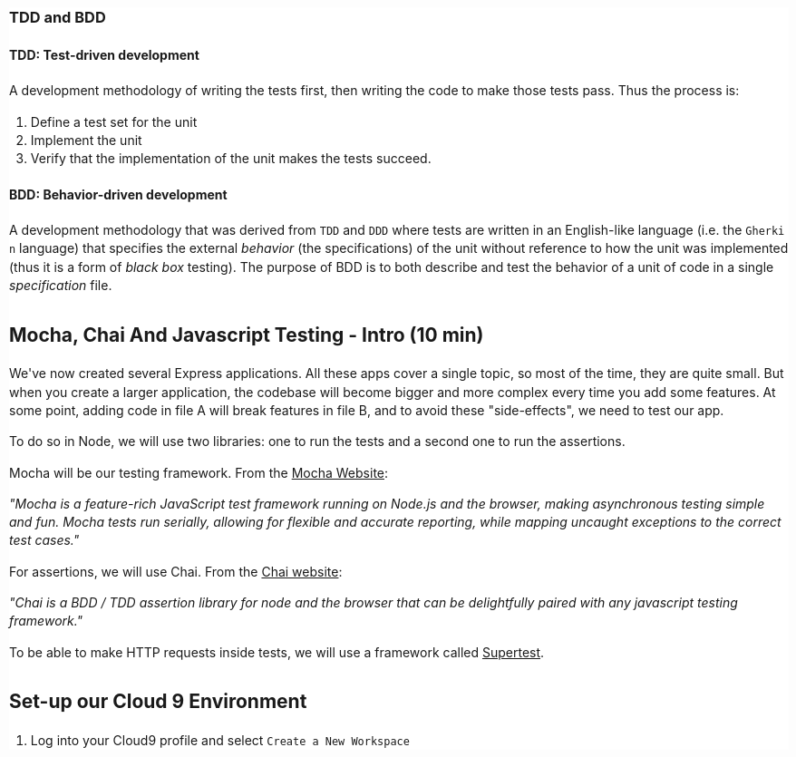 ### TDD and BDD

#### TDD: Test-driven development

A development methodology of writing the tests first, then writing the code to make those tests pass. Thus the process is:

1. Define a test set for the unit
2. Implement the unit
3. Verify that the implementation of the unit makes the tests succeed.

#### BDD: Behavior-driven development

A development methodology that was derived from `TDD` and `DDD` where tests are written in an English-like language (i.e. the `Gherkin` language) that specifies the external *behavior* (the specifications) of the unit without reference to how the unit was implemented (thus it is a form of *black box* testing). The purpose of BDD is to both describe and test the behavior of a unit of code in a single *specification* file.


## Mocha, Chai And Javascript Testing - Intro (10 min)

We've now created several Express applications.  All these apps cover a single topic, so most of the time, they are quite small.  But when you create a larger application, the codebase will become bigger and more complex every time you add some features.  At some point, adding code in file A will break features in file B, and to avoid these "side-effects", we need to test our app.

To do so in Node, we will use two libraries: one to run the tests and a second one to run the assertions.

Mocha will be our testing framework. From the [Mocha Website](https://mochajs.org/):

_"Mocha is a feature-rich JavaScript test framework running on Node.js and the browser, making asynchronous testing simple and fun. Mocha tests run serially, allowing for flexible and accurate reporting, while mapping uncaught exceptions to the correct test cases."_


For assertions, we will use Chai. From the [Chai website](http://chaijs.com/):

_"Chai is a BDD / TDD assertion library for node and the browser that can be delightfully paired with any javascript testing framework."_


To be able to make HTTP requests inside tests, we will use a framework called [Supertest](https://github.com/visionmedia/supertest).

## Set-up our Cloud 9 Environment

1. Log into your Cloud9 profile and select `Create a New Workspace`